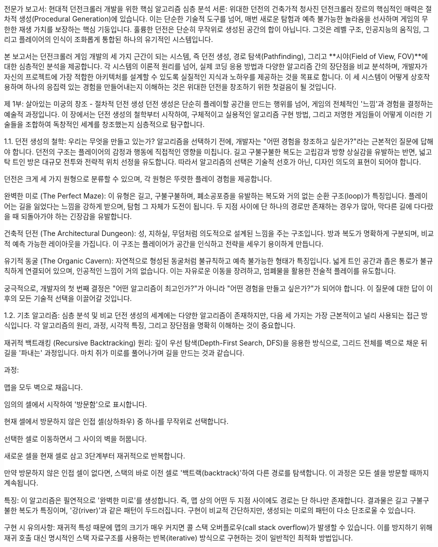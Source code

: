 전문가 보고서: 현대적 던전크롤러 개발을 위한 핵심 알고리즘 심층 분석
서론: 위대한 던전의 건축가적 청사진
던전크롤러 장르의 핵심적인 매력은 절차적 생성(Procedural Generation)에 있습니다. 이는 단순한 기술적 도구를 넘어, 매번 새로운 탐험과 예측 불가능한 놀라움을 선사하며 게임의 무한한 재생 가치를 보장하는 핵심 기둥입니다. 훌륭한 던전은 단순히 무작위로 생성된 공간의 합이 아닙니다. 그것은 레벨 구조, 인공지능의 움직임, 그리고 플레이어의 인식이 조화롭게 통합된 하나의 유기적인 시스템입니다.

본 보고서는 던전크롤러 게임 개발의 세 가지 근간이 되는 시스템, 즉 던전 생성, 경로 탐색(Pathfinding), 그리고 **시야(Field of View, FOV)**에 대한 심층적인 분석을 제공합니다. 각 시스템의 이론적 원리를 넘어, 실제 코딩 응용 방법과 다양한 알고리즘 간의 장단점을 비교 분석하며, 개발자가 자신의 프로젝트에 가장 적합한 아키텍처를 설계할 수 있도록 실질적인 지식과 노하우를 제공하는 것을 목표로 합니다. 이 세 시스템이 어떻게 상호작용하며 하나의 응집력 있는 경험을 만들어내는지 이해하는 것은 위대한 던전을 창조하기 위한 첫걸음이 될 것입니다.

제 1부: 살아있는 미궁의 창조 - 절차적 던전 생성
던전 생성은 단순히 플레이할 공간을 만드는 행위를 넘어, 게임의 전체적인 '느낌'과 경험을 결정하는 예술적 과정입니다. 이 장에서는 던전 생성의 철학부터 시작하여, 구체적이고 실용적인 알고리즘 구현 방법, 그리고 저명한 게임들이 어떻게 이러한 기술들을 조합하여 독창적인 세계를 창조했는지 심층적으로 탐구합니다.

1.1. 던전 생성의 철학: 우리는 무엇을 만들고 있는가?
알고리즘을 선택하기 전에, 개발자는 "어떤 경험을 창조하고 싶은가?"라는 근본적인 질문에 답해야 합니다. 던전의 구조는 플레이어의 감정과 행동에 직접적인 영향을 미칩니다. 길고 구불구불한 복도는 고립감과 방향 상실감을 유발하는 반면, 넓고 탁 트인 방은 대규모 전투와 전략적 위치 선정을 유도합니다. 따라서 알고리즘의 선택은 기술적 선호가 아닌, 디자인 의도의 표현이 되어야 합니다.

던전은 크게 세 가지 원형으로 분류할 수 있으며, 각 원형은 뚜렷한 플레이 경험을 제공합니다.

완벽한 미로 (The Perfect Maze): 이 유형은 길고, 구불구불하며, 폐소공포증을 유발하는 복도와 거의 없는 순환 구조(loop)가 특징입니다. 플레이어는 길을 잃었다는 느낌을 강하게 받으며, 탐험 그 자체가 도전이 됩니다. 두 지점 사이에 단 하나의 경로만 존재하는 경우가 많아, 막다른 길에 다다랐을 때 되돌아가야 하는 긴장감을 유발합니다.   

건축적 던전 (The Architectural Dungeon): 성, 지하실, 무덤처럼 의도적으로 설계된 느낌을 주는 구조입니다. 방과 복도가 명확하게 구분되며, 비교적 예측 가능한 레이아웃을 가집니다. 이 구조는 플레이어가 공간을 인식하고 전략을 세우기 용이하게 만듭니다.   

유기적 동굴 (The Organic Cavern): 자연적으로 형성된 동굴처럼 불규칙하고 예측 불가능한 형태가 특징입니다. 넓게 트인 공간과 좁은 통로가 불규칙하게 연결되어 있으며, 인공적인 느낌이 거의 없습니다. 이는 자유로운 이동을 장려하고, 엄폐물을 활용한 전술적 플레이를 유도합니다.   

궁극적으로, 개발자의 첫 번째 결정은 "어떤 알고리즘이 최고인가?"가 아니라 "어떤 경험을 만들고 싶은가?"가 되어야 합니다. 이 질문에 대한 답이 이후의 모든 기술적 선택을 이끌어갈 것입니다.

1.2. 기초 알고리즘: 심층 분석 및 비교
던전 생성의 세계에는 다양한 알고리즘이 존재하지만, 다음 세 가지는 가장 근본적이고 널리 사용되는 접근 방식입니다. 각 알고리즘의 원리, 과정, 시각적 특징, 그리고 장단점을 명확히 이해하는 것이 중요합니다.

재귀적 백트래킹 (Recursive Backtracking)
원리: 깊이 우선 탐색(Depth-First Search, DFS)을 응용한 방식으로, 그리드 전체를 벽으로 채운 뒤 길을 '파내는' 과정입니다. 마치 쥐가 미로를 풀어나가며 길을 만드는 것과 같습니다.   

과정:

맵을 모두 벽으로 채웁니다.

임의의 셀에서 시작하여 '방문함'으로 표시합니다.

현재 셀에서 방문하지 않은 인접 셀(상하좌우) 중 하나를 무작위로 선택합니다.

선택한 셀로 이동하면서 그 사이의 벽을 허뭅니다.

새로운 셀을 현재 셀로 삼고 3단계부터 재귀적으로 반복합니다.

만약 방문하지 않은 인접 셀이 없다면, 스택의 바로 이전 셀로 '백트랙(backtrack)'하여 다른 경로를 탐색합니다. 이 과정은 모든 셀을 방문할 때까지 계속됩니다.   

특징: 이 알고리즘은 필연적으로 '완벽한 미로'를 생성합니다. 즉, 맵 상의 어떤 두 지점 사이에도 경로는 단 하나만 존재합니다. 결과물은 길고 구불구불한 복도가 특징이며, '강(river)'과 같은 패턴이 두드러집니다. 구현이 비교적 간단하지만, 생성되는 미로의 패턴이 다소 단조로울 수 있습니다.   

구현 시 유의사항: 재귀적 특성 때문에 맵의 크기가 매우 커지면 콜 스택 오버플로우(call stack overflow)가 발생할 수 있습니다. 이를 방지하기 위해 재귀 호출 대신 명시적인 스택 자료구조를 사용하는 반복(iterative) 방식으로 구현하는 것이 일반적인 최적화 방법입니다.   
